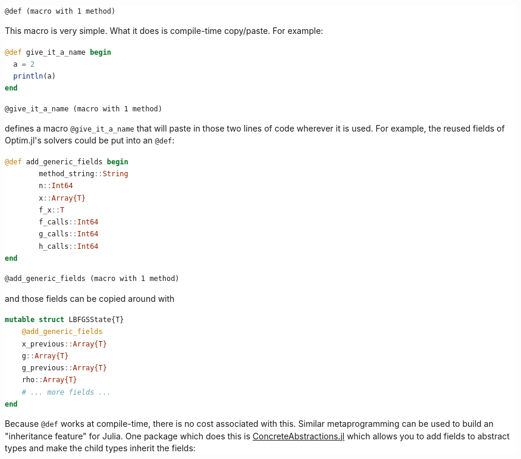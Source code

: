 


    @def (macro with 1 method)



This macro is very simple. What it does is compile-time copy/paste. For example:


```julia
@def give_it_a_name begin
  a = 2
  println(a)
end
```




    @give_it_a_name (macro with 1 method)



defines a macro `@give_it_a_name` that will paste in those two lines of code wherever it is used. For example, the reused fields of Optim.jl's solvers could be put into an `@def`:


```julia
@def add_generic_fields begin
        method_string::String
        n::Int64
        x::Array{T}
        f_x::T
        f_calls::Int64
        g_calls::Int64
        h_calls::Int64
end
```




    @add_generic_fields (macro with 1 method)



and those fields can be copied around with


```julia
mutable struct LBFGSState{T}
    @add_generic_fields
    x_previous::Array{T}
    g::Array{T}
    g_previous::Array{T}
    rho::Array{T}
    # ... more fields ... 
end
```

Because `@def` works at compile-time, there is no cost associated with this. Similar metaprogramming can be used to build an "inheritance feature" for Julia. One package which does this is [ConcreteAbstractions.jl](https://github.com/tbreloff/ConcreteAbstractions.jl) which allows you to add fields to abstract types and make the child types inherit the fields:
